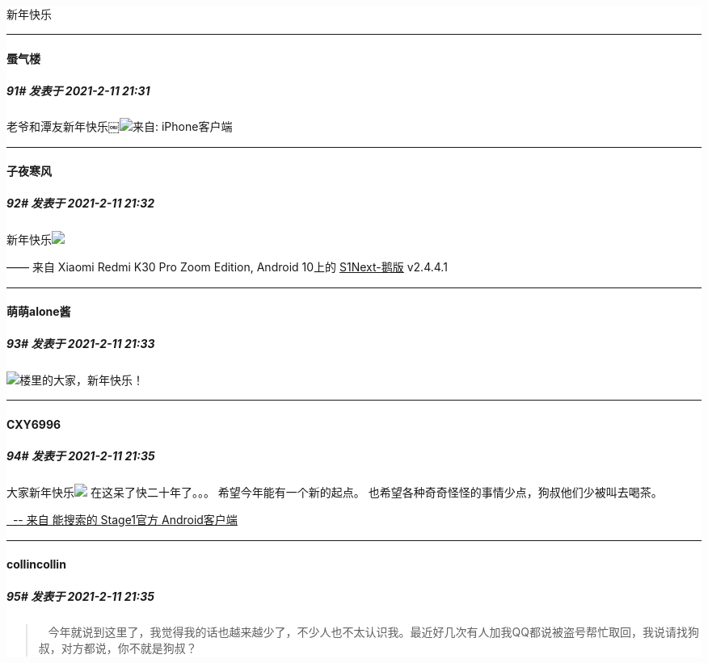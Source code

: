 
新年快乐


-----

####  蜃气楼  
##### 91#       发表于 2021-2-11 21:31


老爷和潭友新年快乐￼<img src="https://static.saraba1st.com/image/smiley/face2017/072.png" referrerpolicy="no-referrer">来自: iPhone客户端


-----

####  子夜寒风  
##### 92#       发表于 2021-2-11 21:32


新年快乐<img src="https://static.saraba1st.com/image/smiley/face2017/033.png" referrerpolicy="no-referrer">

—— 来自 Xiaomi Redmi K30 Pro Zoom Edition, Android 10上的 [S1Next-鹅版](https://github.com/ykrank/S1-Next/releases) v2.4.4.1


-----

####  萌萌alone酱  
##### 93#       发表于 2021-2-11 21:33


<img src="https://static.saraba1st.com/image/smiley/face2017/066.png" referrerpolicy="no-referrer">楼里的大家，新年快乐！


-----

####  CXY6996  
##### 94#       发表于 2021-2-11 21:35


大家新年快乐<img src="https://static.saraba1st.com/image/smiley/face2017/061.gif" referrerpolicy="no-referrer">
在这呆了快二十年了。。。
希望今年能有一个新的起点。
也希望各种奇奇怪怪的事情少点，狗叔他们少被叫去喝茶。

[  -- 来自 能搜索的 Stage1官方 Android客户端](https://www.coolapk.com/apk/140634)


-----

####  collincollin  
##### 95#       发表于 2021-2-11 21:35


<blockquote>   今年就说到这里了，我觉得我的话也越来越少了，不少人也不太认识我。最近好几次有人加我QQ都说被盗号帮忙取回，我说请找狗叔，对方都说，你不就是狗叔？</blockquote>
